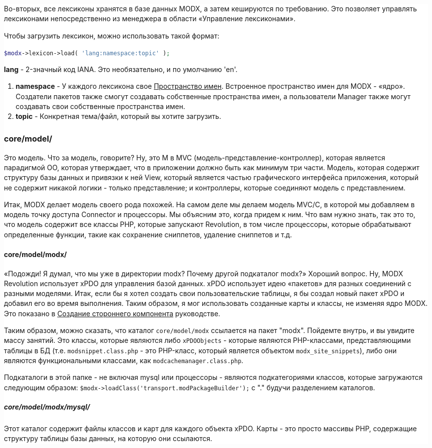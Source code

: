 Во-вторых, все лексиконы хранятся в базе данных MODX, а затем кешируются по требованию. Это позволяет управлять лексиконами непосредственно из менеджера в области «Управление лексиконами».

Чтобы загрузить лексикон, можно использовать такой формат:

```php
$modx->lexicon->load( 'lang:namespace:topic' );
```

**lang** - 2-значный код IANA. Это необязательно, и по умолчанию 'en'.

1. **namespace** - У каждого лексикона свое [Пространство имен](extending-modx/namespaces "Пространство имен"). Встроенное пространство имен для MODX - «ядро». Создатели пакетов также смогут создавать собственные пространства имен, а пользователи Manager также могут создавать свои собственные пространства имен.
2. **topic** - Конкретная тема/файл, который вы хотите загрузить.

### core/model/

Это модель. Что за модель, говорите? Ну, это M в MVC (модель-представление-контроллер), которая является парадигмой ОО, которая утверждает, что в приложении должно быть как минимум три части. Модель, которая содержит структуру базы данных и привязки к ней View, который является частью графического интерфейса приложения, который не содержит никакой логики - только представление; и контроллеры, которые соединяют модель с представлением.

Итак, MODX делает модель своего рода похожей. На самом деле мы делаем модель MVC/C, в которой мы добавляем в модель точку доступа Connector и процессоры. Мы объясним это, когда придем к ним. Что вам нужно знать, так это то, что модель содержит все классы PHP, которые запускают Revolution, в том числе процессоры, которые обрабатывают определенные функции, такие как сохранение сниппетов, удаление сниппетов и т.д.

#### core/model/modx/

«Подожди! Я думал, что мы уже в директории modx? Почему другой подкаталог modx?» Хороший вопрос. Ну, MODX Revolution использует xPDO для управления базой данных. xPDO использует идею «пакетов» для разных соединений с разными моделями. Итак, если бы я хотел создать свои пользовательские таблицы, я бы создал новый пакет xPDO и добавил его во время выполнения. Таким образом, я мог использовать созданные карты и классы, не изменяя ядро MODX. Это показано в [Создание стороннего компонента](extending-modx/tutorials/developing-an-extra "Написание стороннего компонента в MODX Revolution") руководстве.

Таким образом, можно сказать, что каталог `core/model/modx` ссылается на пакет "modx". Пойдемте внутрь, и вы увидите массу занятий. Это классы, которые являются либо `xPDOObjects` - которые являются PHP-классами, представляющими таблицы в БД (т.е. `modsnippet.class.php` - это PHP-класс, который является объектом `modx_site_snippets`), либо они являются функциональными классами, как `modcachemanager.class.php`.

Подкаталоги в этой папке - не включая mysql или процессоры - являются подкатегориями классов, которые загружаются следующим образом: `$modx->loadClass('transport.modPackageBuilder');` с "." будучи разделением каталогов.

##### core/model/modx/mysql/

Этот каталог содержит файлы классов и карт для каждого объекта xPDO. Карты - это просто массивы PHP, содержащие структуру таблицы базы данных, на которую они ссылаются.
